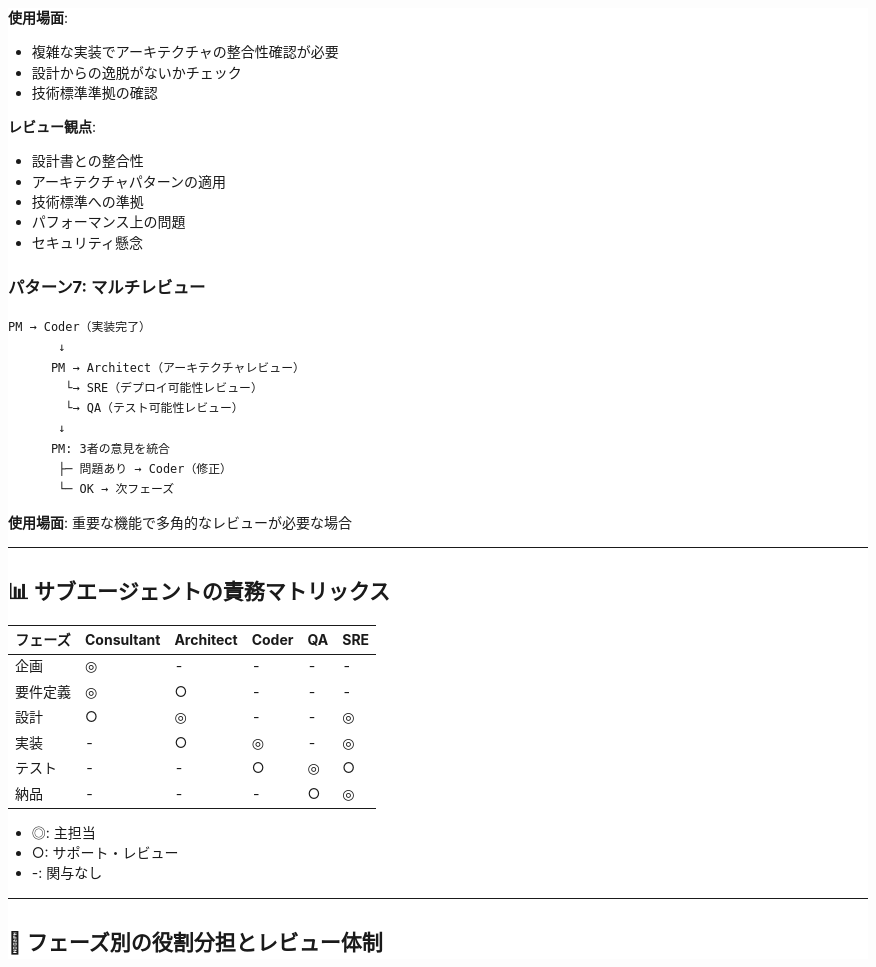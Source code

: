 **使用場面**:
- 複雑な実装でアーキテクチャの整合性確認が必要
- 設計からの逸脱がないかチェック
- 技術標準準拠の確認

**レビュー観点**:
- 設計書との整合性
- アーキテクチャパターンの適用
- 技術標準への準拠
- パフォーマンス上の問題
- セキュリティ懸念

### パターン7: マルチレビュー

```
PM → Coder（実装完了）
       ↓
      PM → Architect（アーキテクチャレビュー）
        └→ SRE（デプロイ可能性レビュー）
        └→ QA（テスト可能性レビュー）
       ↓
      PM: 3者の意見を統合
       ├─ 問題あり → Coder（修正）
       └─ OK → 次フェーズ
```

**使用場面**: 重要な機能で多角的なレビューが必要な場合

---

## 📊 サブエージェントの責務マトリックス

| フェーズ | Consultant | Architect | Coder | QA | SRE |
|---------|-----------|-----------|-------|----|----|
| 企画 | ◎ | - | - | - | - |
| 要件定義 | ◎ | ○ | - | - | - |
| 設計 | ○ | ◎ | - | - | ◎ |
| 実装 | - | ○ | ◎ | - | ◎ |
| テスト | - | - | ○ | ◎ | ○ |
| 納品 | - | - | - | ○ | ◎ |

- ◎: 主担当
- ○: サポート・レビュー
- -: 関与なし

---

## 👥 フェーズ別の役割分担とレビュー体制
